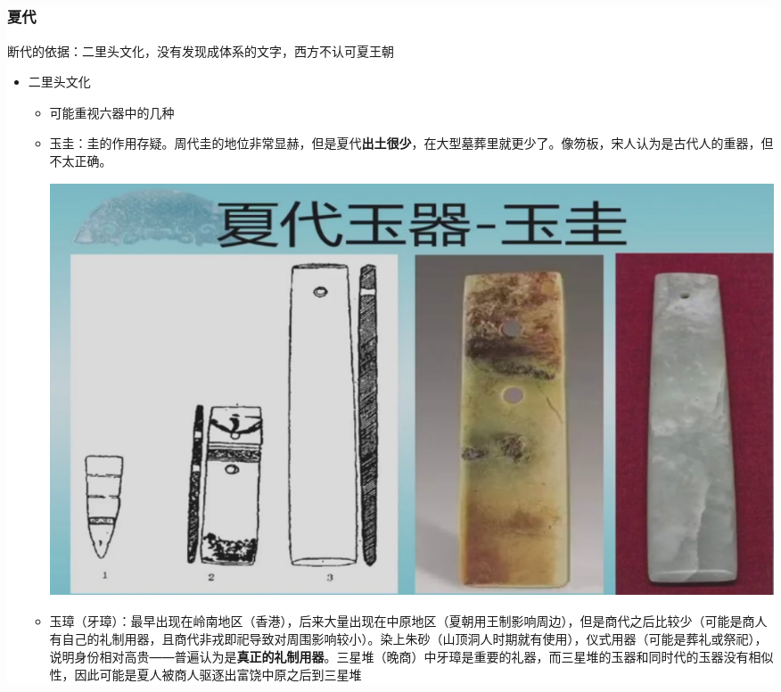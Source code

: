 
### 夏代

断代的依据：二里头文化，没有发现成体系的文字，西方不认可夏王朝

- 二里头文化

  - 可能重视六器中的几种

  - 玉圭：圭的作用存疑。周代圭的地位非常显赫，但是夏代**出土很少**，在大型墓葬里就更少了。像笏板，宋人认为是古代人的重器，但不太正确。

    ![image-20220315101349281](中国古代玉器.assets/image-20220315101349281.png)

  - 玉璋（牙璋）：最早出现在岭南地区（香港），后来大量出现在中原地区（夏朝用王制影响周边），但是商代之后比较少（可能是商人有自己的礼制用器，且商代非戎即祀导致对周围影响较小）。染上朱砂（山顶洞人时期就有使用），仪式用器（可能是葬礼或祭祀），说明身份相对高贵——普遍认为是**真正的礼制用器**。三星堆（晚商）中牙璋是重要的礼器，而三星堆的玉器和同时代的玉器没有相似性，因此可能是夏人被商人驱逐出富饶中原之后到三星堆
